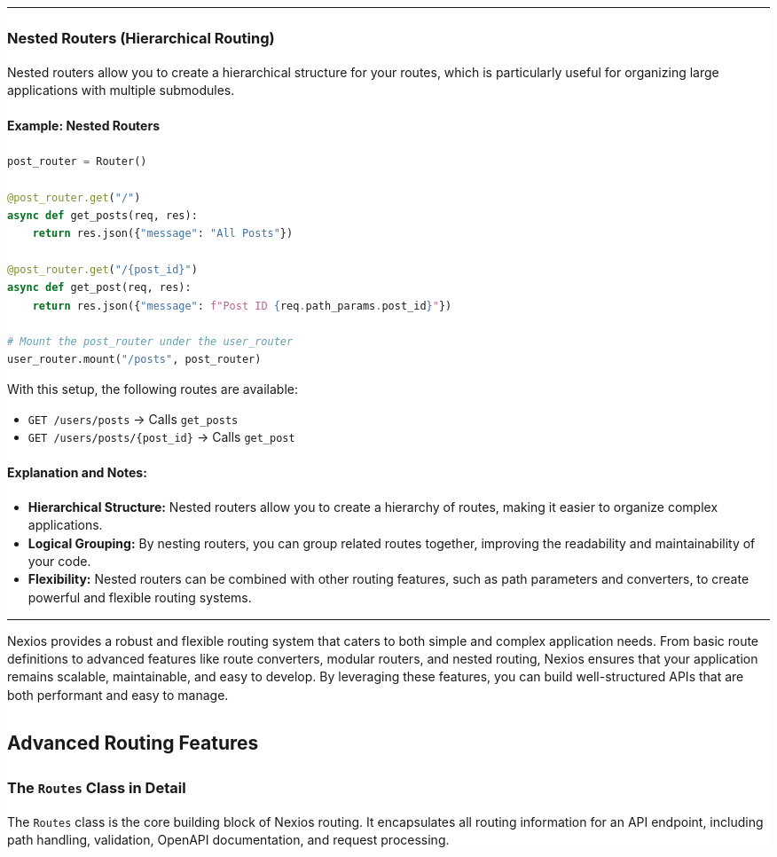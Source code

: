 ***

### **Nested Routers (Hierarchical Routing)**

Nested routers allow you to create a hierarchical structure for your routes, which is particularly useful for organizing large applications with multiple submodules.

#### **Example: Nested Routers**

```python
post_router = Router()

@post_router.get("/")
async def get_posts(req, res):
    return res.json({"message": "All Posts"})

@post_router.get("/{post_id}")
async def get_post(req, res):
    return res.json({"message": f"Post ID {req.path_params.post_id}"})

# Mount the post_router under the user_router
user_router.mount("/posts", post_router)
```

With this setup, the following routes are available:

* `GET /users/posts` → Calls `get_posts`
* `GET /users/posts/{post_id}` → Calls `get_post`

#### **Explanation and Notes:**

* **Hierarchical Structure:** Nested routers allow you to create a hierarchy of routes, making it easier to organize complex applications.
* **Logical Grouping:** By nesting routers, you can group related routes together, improving the readability and maintainability of your code.
* **Flexibility:** Nested routers can be combined with other routing features, such as path parameters and converters, to create powerful and flexible routing systems.

***

Nexios provides a robust and flexible routing system that caters to both simple and complex application needs. From basic route definitions to advanced features like route converters, modular routers, and nested routing, Nexios ensures that your application remains scalable, maintainable, and easy to develop. By leveraging these features, you can build well-structured APIs that are both performant and easy to manage.

## Advanced Routing Features

### The `Routes` Class in Detail

The `Routes` class is the core building block of Nexios routing. It encapsulates all routing information for an API endpoint, including path handling, validation, OpenAPI documentation, and request processing.
